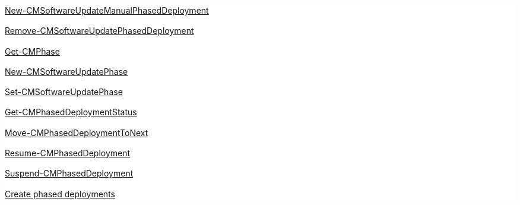 [New-CMSoftwareUpdateManualPhasedDeployment](New-CMSoftwareUpdateManualPhasedDeployment.md)

[Remove-CMSoftwareUpdatePhasedDeployment](Remove-CMSoftwareUpdatePhasedDeployment.md)

[Get-CMPhase](Get-CMPhase.md)

[New-CMSoftwareUpdatePhase](New-CMSoftwareUpdatePhase.md)

[Set-CMSoftwareUpdatePhase](Set-CMSoftwareUpdatePhase.md)

[Get-CMPhasedDeploymentStatus](Get-CMPhasedDeploymentStatus.md)

[Move-CMPhasedDeploymentToNext](Move-CMPhasedDeploymentToNext.md)

[Resume-CMPhasedDeployment](Resume-CMPhasedDeployment.md)

[Suspend-CMPhasedDeployment](Suspend-CMPhasedDeployment.md)

[Create phased deployments](/mem/configmgr/osd/deploy-use/create-phased-deployment-for-task-sequence)
